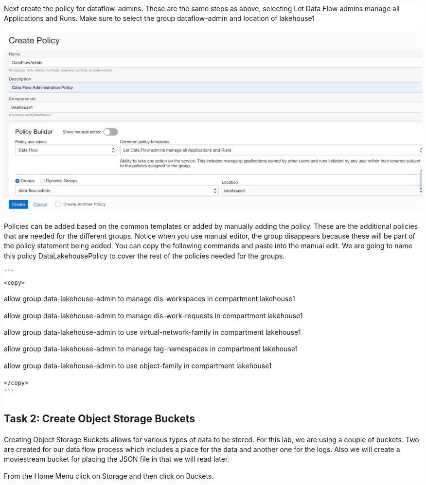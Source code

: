 Next create the policy for dataflow-admins. These are the same steps as above, selecting Let Data Flow admins manage all Applications and Runs. Make sure to select the group dataflow-admin and location of lakehouse1

![Create Policies](images/create_policy2.png " ")

Policies can be added based on the common templates or added by manually adding the policy. These are the additional policies that are needed for the different groups. Notice when you use manual editor, the group disappears because these will be part of the policy statement being added. You can copy the following commands and paste into the manual edit. We are going to name this policy DataLakehousePolicy to cover the rest of the policies needed for the groups.


    ```
    <copy>
allow group data-lakehouse-admin to manage dis-workspaces in compartment lakehouse1

allow group data-lakehouse-admin to manage dis-work-requests in compartment lakehouse1

allow group data-lakehouse-admin to use virtual-network-family in compartment lakehouse1

allow group data-lakehouse-admin to manage tag-namespaces in compartment lakehouse1

allow group data-lakehouse-admin to use object-family in compartment lakehouse1

    </copy>
    ```

## Task 2: Create Object Storage Buckets

Creating Object Storage Buckets allows for various types of data to be stored. For this lab, we are using a couple of buckets. Two are created for our data flow process which includes a place for the data and another one for the logs. Also we will create a moviestream bucket for placing the JSON file in that we will read later.

From the Home Menu click on Storage and then click on Buckets.
